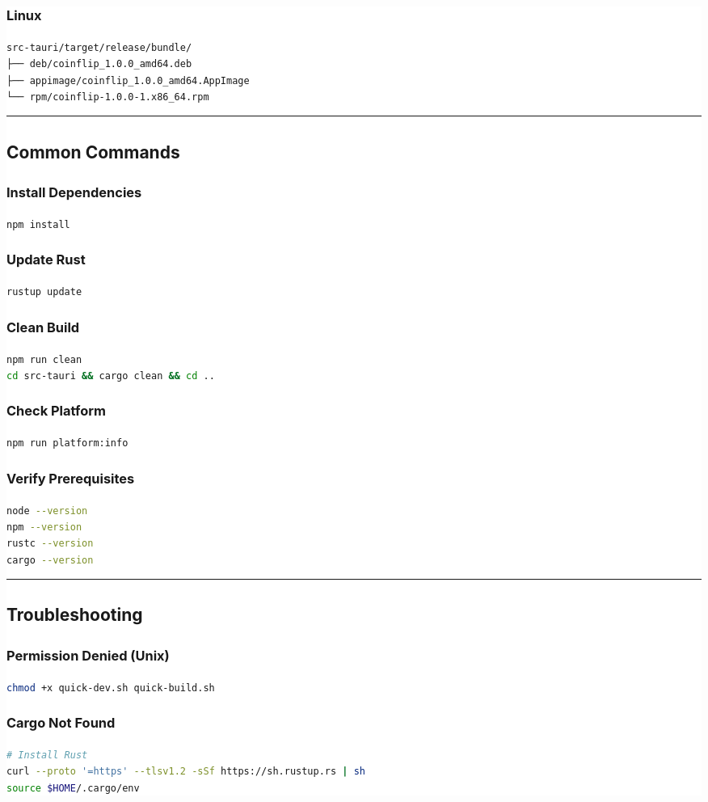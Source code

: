### Linux
```
src-tauri/target/release/bundle/
├── deb/coinflip_1.0.0_amd64.deb
├── appimage/coinflip_1.0.0_amd64.AppImage
└── rpm/coinflip-1.0.0-1.x86_64.rpm
```

---

## Common Commands

### Install Dependencies
```bash
npm install
```

### Update Rust
```bash
rustup update
```

### Clean Build
```bash
npm run clean
cd src-tauri && cargo clean && cd ..
```

### Check Platform
```bash
npm run platform:info
```

### Verify Prerequisites
```bash
node --version
npm --version
rustc --version
cargo --version
```

---

## Troubleshooting

### Permission Denied (Unix)
```bash
chmod +x quick-dev.sh quick-build.sh
```

### Cargo Not Found
```bash
# Install Rust
curl --proto '=https' --tlsv1.2 -sSf https://sh.rustup.rs | sh
source $HOME/.cargo/env
```
